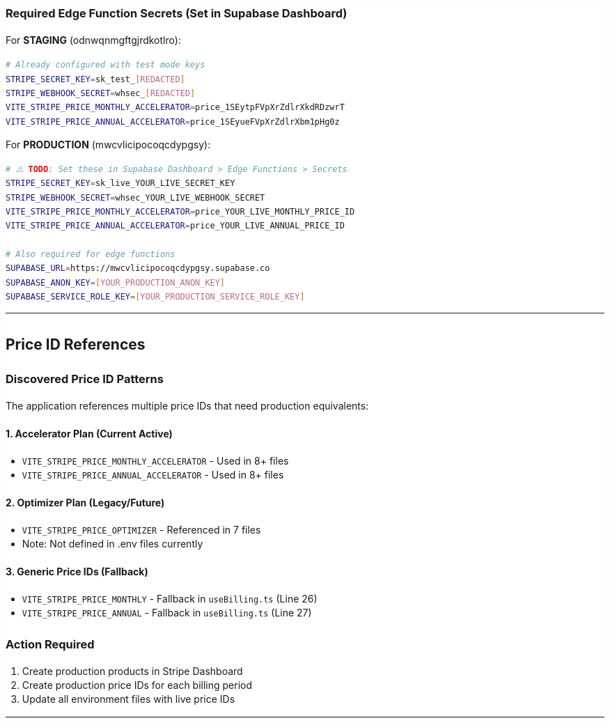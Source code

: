 ### Required Edge Function Secrets (Set in Supabase Dashboard)

For **STAGING** (odnwqnmgftgjrdkotlro):
```bash
# Already configured with test mode keys
STRIPE_SECRET_KEY=sk_test_[REDACTED]
STRIPE_WEBHOOK_SECRET=whsec_[REDACTED]
VITE_STRIPE_PRICE_MONTHLY_ACCELERATOR=price_1SEytpFVpXrZdlrXkdRDzwrT
VITE_STRIPE_PRICE_ANNUAL_ACCELERATOR=price_1SEyueFVpXrZdlrXbm1pHg0z
```

For **PRODUCTION** (mwcvlicipocoqcdypgsy):
```bash
# ⚠️ TODO: Set these in Supabase Dashboard > Edge Functions > Secrets
STRIPE_SECRET_KEY=sk_live_YOUR_LIVE_SECRET_KEY
STRIPE_WEBHOOK_SECRET=whsec_YOUR_LIVE_WEBHOOK_SECRET
VITE_STRIPE_PRICE_MONTHLY_ACCELERATOR=price_YOUR_LIVE_MONTHLY_PRICE_ID
VITE_STRIPE_PRICE_ANNUAL_ACCELERATOR=price_YOUR_LIVE_ANNUAL_PRICE_ID

# Also required for edge functions
SUPABASE_URL=https://mwcvlicipocoqcdypgsy.supabase.co
SUPABASE_ANON_KEY=[YOUR_PRODUCTION_ANON_KEY]
SUPABASE_SERVICE_ROLE_KEY=[YOUR_PRODUCTION_SERVICE_ROLE_KEY]
```

---

## Price ID References

### Discovered Price ID Patterns

The application references multiple price IDs that need production equivalents:

#### 1. **Accelerator Plan (Current Active)**
- `VITE_STRIPE_PRICE_MONTHLY_ACCELERATOR` - Used in 8+ files
- `VITE_STRIPE_PRICE_ANNUAL_ACCELERATOR` - Used in 8+ files

#### 2. **Optimizer Plan (Legacy/Future)**
- `VITE_STRIPE_PRICE_OPTIMIZER` - Referenced in 7 files
- Note: Not defined in .env files currently

#### 3. **Generic Price IDs (Fallback)**
- `VITE_STRIPE_PRICE_MONTHLY` - Fallback in `useBilling.ts` (Line 26)
- `VITE_STRIPE_PRICE_ANNUAL` - Fallback in `useBilling.ts` (Line 27)

### Action Required
1. Create production products in Stripe Dashboard
2. Create production price IDs for each billing period
3. Update all environment files with live price IDs

---
